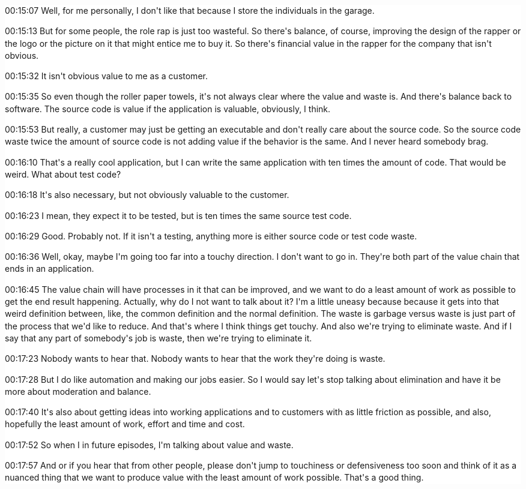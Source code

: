 00:15:07 Well, for me personally, I don't like that because I store the individuals in the garage.

00:15:13 But for some people, the role rap is just too wasteful. So there's balance, of course, improving the design of the rapper or the logo or the picture on it that might entice me to buy it. So there's financial value in the rapper for the company that isn't obvious.

00:15:32 It isn't obvious value to me as a customer.

00:15:35 So even though the roller paper towels, it's not always clear where the value and waste is. And there's balance back to software. The source code is value if the application is valuable, obviously, I think.

00:15:53 But really, a customer may just be getting an executable and don't really care about the source code. So the source code waste twice the amount of source code is not adding value if the behavior is the same. And I never heard somebody brag.

00:16:10 That's a really cool application, but I can write the same application with ten times the amount of code. That would be weird. What about test code?

00:16:18 It's also necessary, but not obviously valuable to the customer.

00:16:23 I mean, they expect it to be tested, but is ten times the same source test code.

00:16:29 Good. Probably not. If it isn't a testing, anything more is either source code or test code waste.

00:16:36 Well, okay, maybe I'm going too far into a touchy direction. I don't want to go in. They're both part of the value chain that ends in an application.

00:16:45 The value chain will have processes in it that can be improved, and we want to do a least amount of work as possible to get the end result happening. Actually, why do I not want to talk about it? I'm a little uneasy because because it gets into that weird definition between, like, the common definition and the normal definition. The waste is garbage versus waste is just part of the process that we'd like to reduce. And that's where I think things get touchy. And also we're trying to eliminate waste. And if I say that any part of somebody's job is waste, then we're trying to eliminate it.

00:17:23 Nobody wants to hear that. Nobody wants to hear that the work they're doing is waste.

00:17:28 But I do like automation and making our jobs easier. So I would say let's stop talking about elimination and have it be more about moderation and balance.

00:17:40 It's also about getting ideas into working applications and to customers with as little friction as possible, and also, hopefully the least amount of work, effort and time and cost.

00:17:52 So when I in future episodes, I'm talking about value and waste.

00:17:57 And or if you hear that from other people, please don't jump to touchiness or defensiveness too soon and think of it as a nuanced thing that we want to produce value with the least amount of work possible. That's a good thing.
